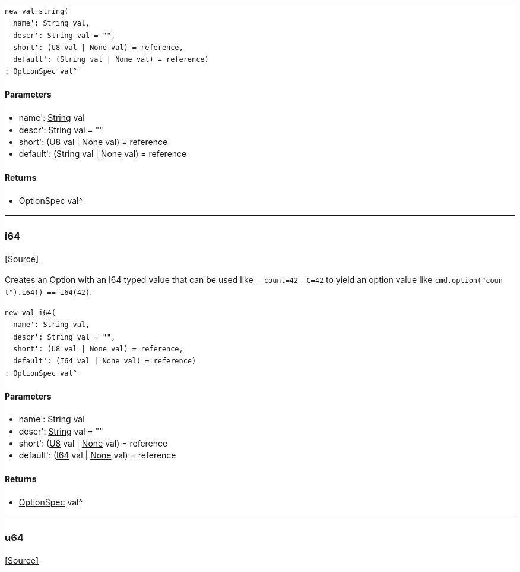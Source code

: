 
```pony
new val string(
  name': String val,
  descr': String val = "",
  short': (U8 val | None val) = reference,
  default': (String val | None val) = reference)
: OptionSpec val^
```
#### Parameters

*   name': [String](builtin-String.md) val
*   descr': [String](builtin-String.md) val = ""
*   short': ([U8](builtin-U8.md) val | [None](builtin-None.md) val) = reference
*   default': ([String](builtin-String.md) val | [None](builtin-None.md) val) = reference

#### Returns

* [OptionSpec](cli-OptionSpec.md) val^

---

### i64
<span class="source-link">[[Source]](src/cli/command_spec.md#L217)</span>


Creates an Option with an I64 typed value that can be used like
  `--count=42 -C=42`
to yield an option value like
  `cmd.option("count").i64() == I64(42)`.


```pony
new val i64(
  name': String val,
  descr': String val = "",
  short': (U8 val | None val) = reference,
  default': (I64 val | None val) = reference)
: OptionSpec val^
```
#### Parameters

*   name': [String](builtin-String.md) val
*   descr': [String](builtin-String.md) val = ""
*   short': ([U8](builtin-U8.md) val | [None](builtin-None.md) val) = reference
*   default': ([I64](builtin-I64.md) val | [None](builtin-None.md) val) = reference

#### Returns

* [OptionSpec](cli-OptionSpec.md) val^

---

### u64
<span class="source-link">[[Source]](src/cli/command_spec.md#L233)</span>
